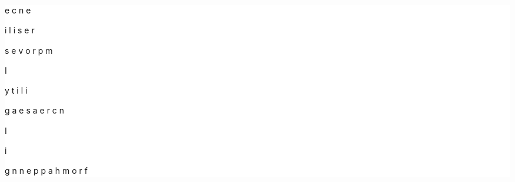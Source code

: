 e
c
n
e

i
l
i
s
e
r

s
e
v
o
r
p
m

I

y
t
i
l
i

g
a
e
s
a
e
r
c
n

I

i

g
n
n
e
p
p
a
h
m
o
r
f

